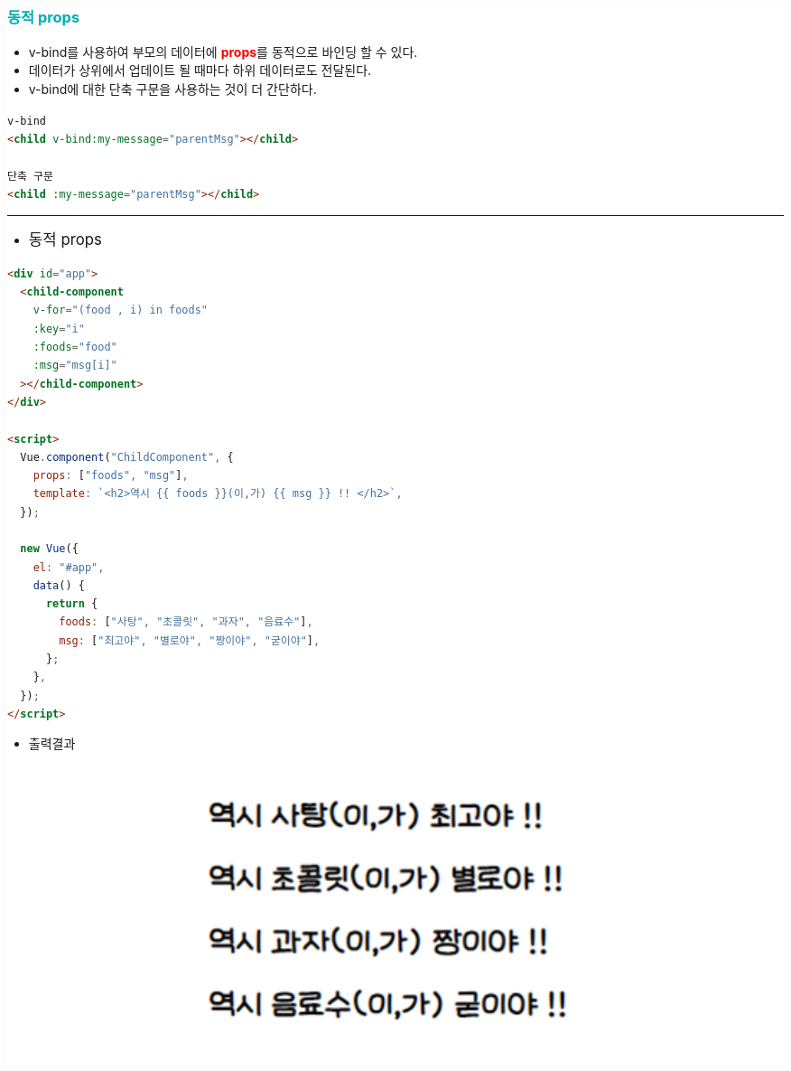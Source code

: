 ### <a style="color:#00adb5">동적 props</a>

- v-bind를 사용하여 부모의 데이터에 <a style="color:red"><strong>props</strong></a>를 동적으로 바인딩 할 수 있다.
- 데이터가 상위에서 업데이트 될 때마다 하위 데이터로도 전달된다.
- v-bind에 대한 단축 구문을 사용하는 것이 더 간단하다.

```html
v-bind
<child v-bind:my-message="parentMsg"></child>

단축 구문
<child :my-message="parentMsg"></child>
```

<hr>

- <big>동적 props</big>

```html
<div id="app">
  <child-component
    v-for="(food , i) in foods"
    :key="i"
    :foods="food"
    :msg="msg[i]"
  ></child-component>
</div>

<script>
  Vue.component("ChildComponent", {
    props: ["foods", "msg"],
    template: `<h2>역시 {{ foods }}(이,가) {{ msg }} !! </h2>`,
  });

  new Vue({
    el: "#app",
    data() {
      return {
        foods: ["사탕", "초콜릿", "과자", "음료수"],
        msg: ["최고야", "별로야", "짱이야", "굳이야"],
      };
    },
  });
</script>
```

- 출력결과

<br>
<center>
<img width="50%" src="./../../images/props2.png">
</center>
<br>
